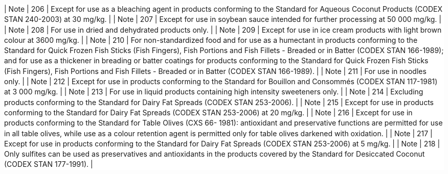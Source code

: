 | Note      |   206 | Except for use as a bleaching agent in products conforming to the Standard for Aqueous Coconut Products (CODEX STAN 240-2003) at 30 mg/kg.                                                                                                                                                                                                                                                                                                        |
| Note      |   207 | Except for use in soybean sauce intended for further processing at 50 000 mg/kg.                                                                                                                                                                                                                                                                                                                                                                  |
| Note      |   208 | For use in dried and dehydrated products only.                                                                                                                                                                                                                                                                                                                                                                                                    |
| Note      |   209 | Except for use in ice cream products with light brown colour at 3600 mg/kg.                                                                                                                                                                                                                                                                                                                                                                       |
| Note      |   210 | For non-standardized food and for use as a humectant in products conforming to the Standard for Quick Frozen Fish Sticks (Fish Fingers), Fish Portions and Fish Fillets - Breaded or in Batter (CODEX STAN 166-1989); and for use as a thickener in breading or batter coatings for products conforming to the Standard for Quick Frozen Fish Sticks (Fish Fingers), Fish Portions and Fish Fillets - Breaded or in Batter (CODEX STAN 166-1989). |
| Note      |   211 | For use in noodles only.                                                                                                                                                                                                                                                                                                                                                                                                                          |
| Note      |   212 | Except for use in products conforming to the Standard for Bouillon and Consommés (CODEX STAN 117-1981) at 3 000 mg/kg.                                                                                                                                                                                                                                                                                                                            |
| Note      |   213 | For use in liquid products containing high intensity sweeteners only.                                                                                                                                                                                                                                                                                                                                                                             |
| Note      |   214 | Excluding products conforming to the Standard for Dairy Fat Spreads (CODEX STAN 253-2006).                                                                                                                                                                                                                                                                                                                                                        |
| Note      |   215 | Except for use in products conforming to the Standard for Dairy Fat Spreads (CODEX STAN 253-2006) at 20 mg/kg.                                                                                                                                                                                                                                                                                                                                    |
| Note      |   216 | Except for use in products conforming to the Standard for Table Olives (CXS 66- 1981): antioxidant and preservative functions are permitted for use in all table olives, while use as a colour retention agent is permitted only for table olives darkened with oxidation.                                                                                                                                                                        |
| Note      |   217 | Except for use in products conforming to the Standard for Dairy Fat Spreads (CODEX STAN 253-2006) at 5 mg/kg.                                                                                                                                                                                                                                                                                                                                     |
| Note      |   218 | Only sulfites can be used as preservatives and antioxidants in the products covered by the Standard for Desiccated Coconut (CODEX STAN 177-1991).                                                                                                                                                                                                                                                                                                 |